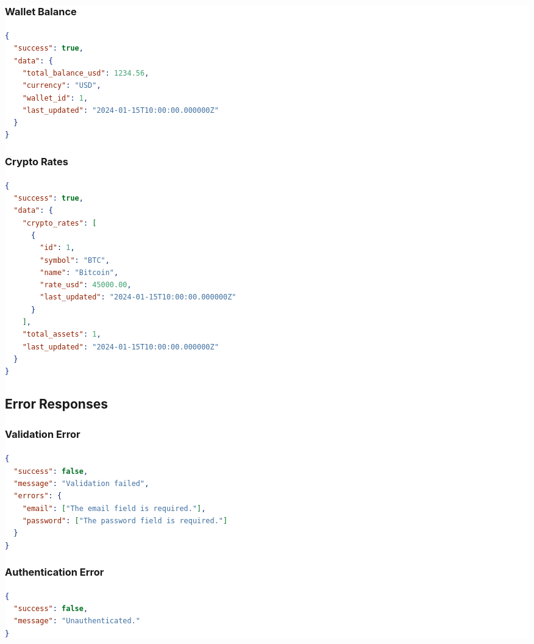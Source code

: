 ### Wallet Balance
```json
{
  "success": true,
  "data": {
    "total_balance_usd": 1234.56,
    "currency": "USD",
    "wallet_id": 1,
    "last_updated": "2024-01-15T10:00:00.000000Z"
  }
}
```

### Crypto Rates
```json
{
  "success": true,
  "data": {
    "crypto_rates": [
      {
        "id": 1,
        "symbol": "BTC",
        "name": "Bitcoin",
        "rate_usd": 45000.00,
        "last_updated": "2024-01-15T10:00:00.000000Z"
      }
    ],
    "total_assets": 1,
    "last_updated": "2024-01-15T10:00:00.000000Z"
  }
}
```

## Error Responses

### Validation Error
```json
{
  "success": false,
  "message": "Validation failed",
  "errors": {
    "email": ["The email field is required."],
    "password": ["The password field is required."]
  }
}
```

### Authentication Error
```json
{
  "success": false,
  "message": "Unauthenticated."
}
```
